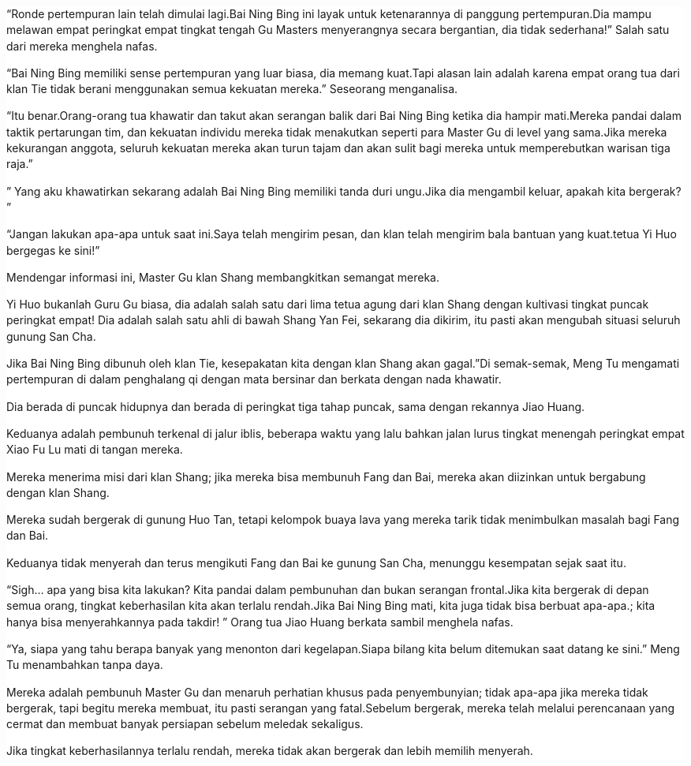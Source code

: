 “Ronde pertempuran lain telah dimulai lagi.Bai Ning Bing ini layak untuk ketenarannya di panggung pertempuran.Dia mampu melawan empat peringkat empat tingkat tengah Gu Masters menyerangnya secara bergantian, dia tidak sederhana!” Salah satu dari mereka menghela nafas.

“Bai Ning Bing memiliki sense pertempuran yang luar biasa, dia memang kuat.Tapi alasan lain adalah karena empat orang tua dari klan Tie tidak berani menggunakan semua kekuatan mereka.” Seseorang menganalisa.

“Itu benar.Orang-orang tua khawatir dan takut akan serangan balik dari Bai Ning Bing ketika dia hampir mati.Mereka pandai dalam taktik pertarungan tim, dan kekuatan individu mereka tidak menakutkan seperti para Master Gu di level yang sama.Jika mereka kekurangan anggota, seluruh kekuatan mereka akan turun tajam dan akan sulit bagi mereka untuk memperebutkan warisan tiga raja.”

” Yang aku khawatirkan sekarang adalah Bai Ning Bing memiliki tanda duri ungu.Jika dia mengambil keluar, apakah kita bergerak? ”

“Jangan lakukan apa-apa untuk saat ini.Saya telah mengirim pesan, dan klan telah mengirim bala bantuan yang kuat.tetua Yi Huo bergegas ke sini!”

Mendengar informasi ini, Master Gu klan Shang membangkitkan semangat mereka.

Yi Huo bukanlah Guru Gu biasa, dia adalah salah satu dari lima tetua agung dari klan Shang dengan kultivasi tingkat puncak peringkat empat! Dia adalah salah satu ahli di bawah Shang Yan Fei, sekarang dia dikirim, itu pasti akan mengubah situasi seluruh gunung San Cha.

Jika Bai Ning Bing dibunuh oleh klan Tie, kesepakatan kita dengan klan Shang akan gagal.”Di semak-semak, Meng Tu mengamati pertempuran di dalam penghalang qi dengan mata bersinar dan berkata dengan nada khawatir.

Dia berada di puncak hidupnya dan berada di peringkat tiga tahap puncak, sama dengan rekannya Jiao Huang.

Keduanya adalah pembunuh terkenal di jalur iblis, beberapa waktu yang lalu bahkan jalan lurus tingkat menengah peringkat empat Xiao Fu Lu mati di tangan mereka.

Mereka menerima misi dari klan Shang; jika mereka bisa membunuh Fang dan Bai, mereka akan diizinkan untuk bergabung dengan klan Shang.

Mereka sudah bergerak di gunung Huo Tan, tetapi kelompok buaya lava yang mereka tarik tidak menimbulkan masalah bagi Fang dan Bai.

Keduanya tidak menyerah dan terus mengikuti Fang dan Bai ke gunung San Cha, menunggu kesempatan sejak saat itu.

“Sigh… apa yang bisa kita lakukan? Kita pandai dalam pembunuhan dan bukan serangan frontal.Jika kita bergerak di depan semua orang, tingkat keberhasilan kita akan terlalu rendah.Jika Bai Ning Bing mati, kita juga tidak bisa berbuat apa-apa.; kita hanya bisa menyerahkannya pada takdir! ” Orang tua Jiao Huang berkata sambil menghela nafas.

“Ya, siapa yang tahu berapa banyak yang menonton dari kegelapan.Siapa bilang kita belum ditemukan saat datang ke sini.” Meng Tu menambahkan tanpa daya.

Mereka adalah pembunuh Master Gu dan menaruh perhatian khusus pada penyembunyian; tidak apa-apa jika mereka tidak bergerak, tapi begitu mereka membuat, itu pasti serangan yang fatal.Sebelum bergerak, mereka telah melalui perencanaan yang cermat dan membuat banyak persiapan sebelum meledak sekaligus.

Jika tingkat keberhasilannya terlalu rendah, mereka tidak akan bergerak dan lebih memilih menyerah.
